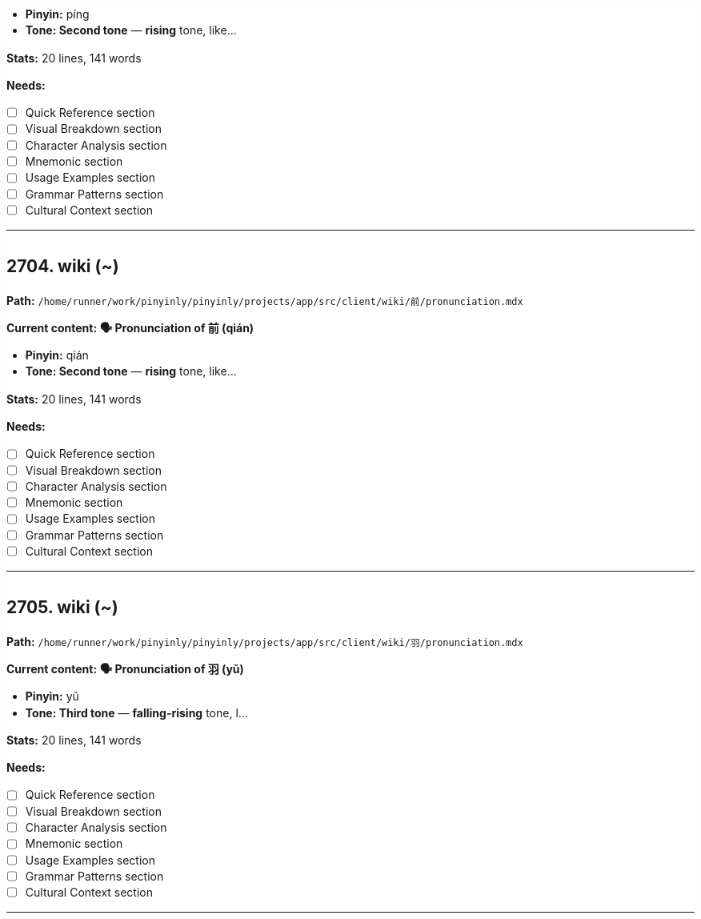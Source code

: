 - **Pinyin:** píng
- **Tone: Second tone** — **rising** tone, like...

**Stats:** 20 lines, 141 words

**Needs:**

- [ ] Quick Reference section
- [ ] Visual Breakdown section
- [ ] Character Analysis section
- [ ] Mnemonic section
- [ ] Usage Examples section
- [ ] Grammar Patterns section
- [ ] Cultural Context section

---

## 2704. wiki (~)

**Path:** `/home/runner/work/pinyinly/pinyinly/projects/app/src/client/wiki/前/pronunciation.mdx`

**Current content:** **🗣️ Pronunciation of 前 (qián)**

- **Pinyin:** qián
- **Tone: Second tone** — **rising** tone, like...

**Stats:** 20 lines, 141 words

**Needs:**

- [ ] Quick Reference section
- [ ] Visual Breakdown section
- [ ] Character Analysis section
- [ ] Mnemonic section
- [ ] Usage Examples section
- [ ] Grammar Patterns section
- [ ] Cultural Context section

---

## 2705. wiki (~)

**Path:** `/home/runner/work/pinyinly/pinyinly/projects/app/src/client/wiki/羽/pronunciation.mdx`

**Current content:** **🗣️ Pronunciation of 羽 (yǔ)**

- **Pinyin:** yǔ
- **Tone: Third tone** — **falling-rising** tone, l...

**Stats:** 20 lines, 141 words

**Needs:**

- [ ] Quick Reference section
- [ ] Visual Breakdown section
- [ ] Character Analysis section
- [ ] Mnemonic section
- [ ] Usage Examples section
- [ ] Grammar Patterns section
- [ ] Cultural Context section

---